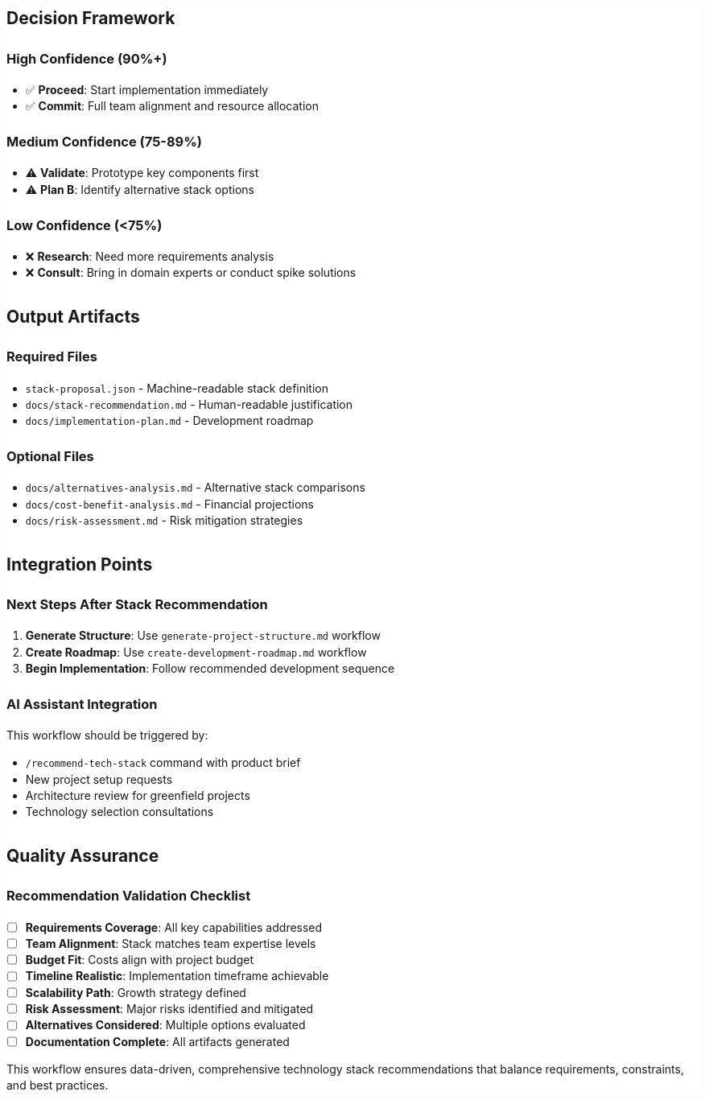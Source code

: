 ## Decision Framework

### High Confidence (90%+)
- ✅ **Proceed**: Start implementation immediately
- ✅ **Commit**: Full team alignment and resource allocation

### Medium Confidence (75-89%)
- ⚠️ **Validate**: Prototype key components first
- ⚠️ **Plan B**: Identify alternative stack options

### Low Confidence (<75%)
- ❌ **Research**: Need more requirements analysis
- ❌ **Consult**: Bring in domain experts or conduct spike solutions

## Output Artifacts

### Required Files
- `stack-proposal.json` - Machine-readable stack definition
- `docs/stack-recommendation.md` - Human-readable justification
- `docs/implementation-plan.md` - Development roadmap

### Optional Files
- `docs/alternatives-analysis.md` - Alternative stack comparisons
- `docs/cost-benefit-analysis.md` - Financial projections
- `docs/risk-assessment.md` - Risk mitigation strategies

## Integration Points

### Next Steps After Stack Recommendation
1. **Generate Structure**: Use `generate-project-structure.md` workflow
2. **Create Roadmap**: Use `create-development-roadmap.md` workflow
3. **Begin Implementation**: Follow recommended development sequence

### AI Assistant Integration
This workflow should be triggered by:
- `/recommend-tech-stack` command with product brief
- New project setup requests
- Architecture review for greenfield projects
- Technology selection consultations

## Quality Assurance

### Recommendation Validation Checklist
- [ ] **Requirements Coverage**: All key capabilities addressed
- [ ] **Team Alignment**: Stack matches team expertise levels
- [ ] **Budget Fit**: Costs align with project budget
- [ ] **Timeline Realistic**: Implementation timeframe achievable
- [ ] **Scalability Path**: Growth strategy defined
- [ ] **Risk Assessment**: Major risks identified and mitigated
- [ ] **Alternatives Considered**: Multiple options evaluated
- [ ] **Documentation Complete**: All artifacts generated

This workflow ensures data-driven, comprehensive technology stack recommendations that balance requirements, constraints, and best practices.
